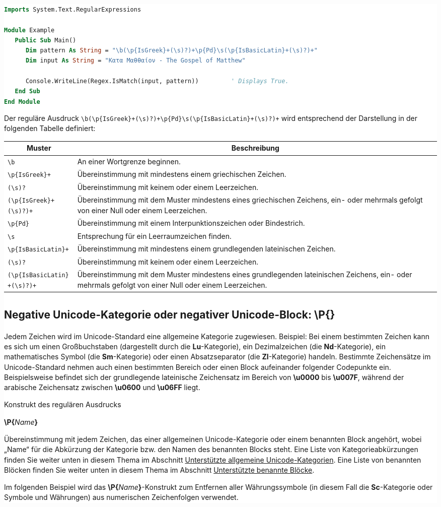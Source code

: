 ```vb
Imports System.Text.RegularExpressions

Module Example
   Public Sub Main()
      Dim pattern As String = "\b(\p{IsGreek}+(\s)?)+\p{Pd}\s(\p{IsBasicLatin}+(\s)?)+"
      Dim input As String = "Κατα Μαθθαίον - The Gospel of Matthew"

      Console.WriteLine(Regex.IsMatch(input, pattern))         ' Displays True.
   End Sub
End Module
```

Der reguläre Ausdruck `\b(\p{IsGreek}+(\s)?)+\p{Pd}\s(\p{IsBasicLatin}+(\s)?)+` wird entsprechend der Darstellung in der folgenden Tabelle definiert:

Muster | Beschreibung
------- | ----------- 
`\b` | An einer Wortgrenze beginnen.
`\p{IsGreek}+` | Übereinstimmung mit mindestens einem griechischen Zeichen.
`(\s)?` | Übereinstimmung mit keinem oder einem Leerzeichen.
`(\p{IsGreek}+(\s)?)+` | Übereinstimmung mit dem Muster mindestens eines griechischen Zeichens, ein- oder mehrmals gefolgt von einer Null oder einem Leerzeichen. 
`\p{Pd}` | Übereinstimmung mit einem Interpunktionszeichen oder Bindestrich.
`\s` | Entsprechung für ein Leerraumzeichen finden.
`\p{IsBasicLatin}+` | Übereinstimmung mit mindestens einem grundlegenden lateinischen Zeichen.
`(\s)?` | Übereinstimmung mit keinem oder einem Leerzeichen.
`(\p{IsBasicLatin}+(\s)?)+` | Übereinstimmung mit dem Muster mindestens eines grundlegenden lateinischen Zeichens, ein- oder mehrmals gefolgt von einer Null oder einem Leerzeichen.

## <a name="negative-unicode-category-or-unicode-block-p"></a>Negative Unicode-Kategorie oder negativer Unicode-Block: \P{}

Jedem Zeichen wird im Unicode-Standard eine allgemeine Kategorie zugewiesen. Beispiel: Bei einem bestimmten Zeichen kann es sich um einen Großbuchstaben (dargestellt durch die **Lu**-Kategorie), ein Dezimalzeichen (die **Nd**-Kategorie), ein mathematisches Symbol (die **Sm**-Kategorie) oder einen Absatzseparator (die **Zl**-Kategorie) handeln. Bestimmte Zeichensätze im Unicode-Standard nehmen auch einen bestimmten Bereich oder einen Block aufeinander folgender Codepunkte ein. Beispielsweise befindet sich der grundlegende lateinische Zeichensatz im Bereich von **\u0000** bis **\u007F**, während der arabische Zeichensatz zwischen **\u0600** und **\u06FF** liegt. 

Konstrukt des regulären Ausdrucks

**\P{**_Name_**}**

Übereinstimmung mit jedem Zeichen, das einer allgemeinen Unicode-Kategorie oder einem benannten Block angehört, wobei „Name“ für die Abkürzung der Kategorie bzw. den Namen des benannten Blocks steht. Eine Liste von Kategorieabkürzungen finden Sie weiter unten in diesem Thema im Abschnitt [Unterstützte allgemeine Unicode-Kategorien](#supported-unicode-general-categories). Eine Liste von benannten Blöcken finden Sie weiter unten in diesem Thema im Abschnitt [Unterstützte benannte Blöcke](#supported-named-blocks).

Im folgenden Beispiel wird das **\P{**_Name_**}**-Konstrukt zum Entfernen aller Währungssymbole (in diesem Fall die **Sc**-Kategorie oder Symbole und Währungen) aus numerischen Zeichenfolgen verwendet.
